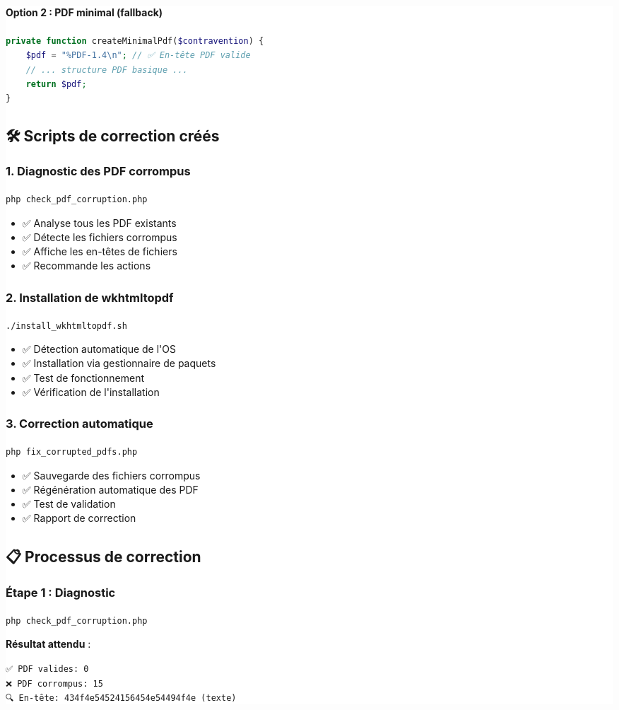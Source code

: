 #### **Option 2 : PDF minimal (fallback)**
```php
private function createMinimalPdf($contravention) {
    $pdf = "%PDF-1.4\n"; // ✅ En-tête PDF valide
    // ... structure PDF basique ...
    return $pdf;
}
```

## 🛠️ Scripts de correction créés

### **1. Diagnostic des PDF corrompus**
```bash
php check_pdf_corruption.php
```
- ✅ Analyse tous les PDF existants
- ✅ Détecte les fichiers corrompus
- ✅ Affiche les en-têtes de fichiers
- ✅ Recommande les actions

### **2. Installation de wkhtmltopdf**
```bash
./install_wkhtmltopdf.sh
```
- ✅ Détection automatique de l'OS
- ✅ Installation via gestionnaire de paquets
- ✅ Test de fonctionnement
- ✅ Vérification de l'installation

### **3. Correction automatique**
```bash
php fix_corrupted_pdfs.php
```
- ✅ Sauvegarde des fichiers corrompus
- ✅ Régénération automatique des PDF
- ✅ Test de validation
- ✅ Rapport de correction

## 📋 Processus de correction

### **Étape 1 : Diagnostic**
```bash
php check_pdf_corruption.php
```

**Résultat attendu** :
```
✅ PDF valides: 0
❌ PDF corrompus: 15
🔍 En-tête: 434f4e54524156454e54494f4e (texte)
```
